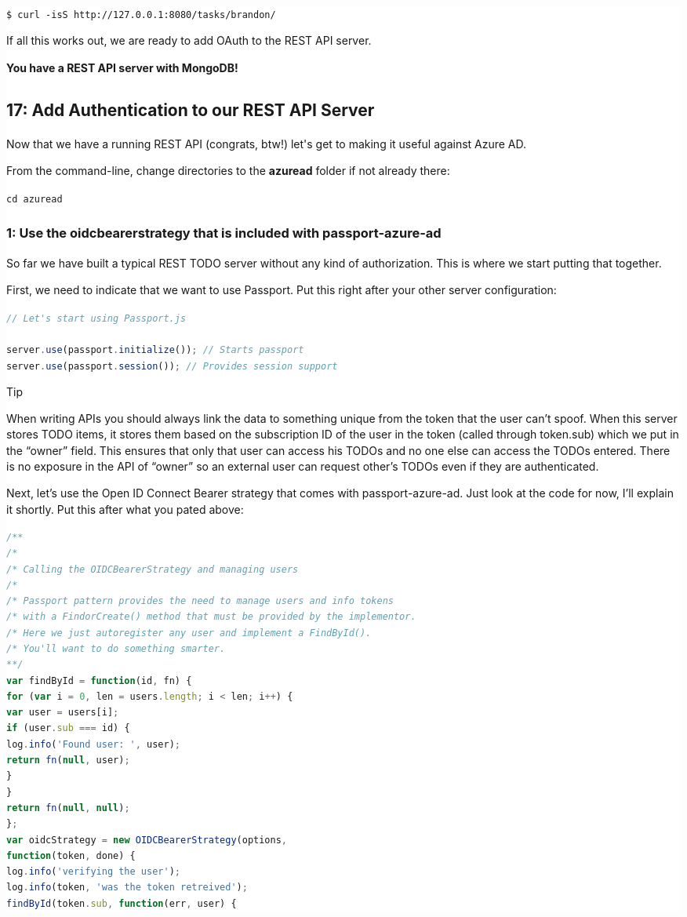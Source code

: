 `$ curl -isS http://127.0.0.1:8080/tasks/brandon/`

If all this works out, we are ready to add OAuth to the REST API server.

**You have a REST API server with MongoDB!**

## 17: Add Authentication to our REST API Server
Now that we have a running REST API (congrats, btw!) let's get to making it useful against Azure AD.

From the command-line, change directories to the **azuread** folder if not already there:

`cd azuread`

### 1: Use the oidcbearerstrategy that is included with passport-azure-ad
So far we have built a typical REST TODO server without any kind of authorization. This is where we start putting that together.

First, we need to indicate that we want to use Passport. Put this right after your other server configuration:

```Javascript
// Let's start using Passport.js

server.use(passport.initialize()); // Starts passport
server.use(passport.session()); // Provides session support
```

> [!TIP]
> When writing APIs you should always link the data to something unique from the token that the user can’t spoof. When this server stores TODO items, it stores them based on the subscription ID of the user in the token (called through token.sub) which we put in the “owner” field. This ensures that only that user can access his TODOs and no one else can access the TODOs entered. There is no exposure in the API of “owner” so an external user can request other’s TODOs even if they are authenticated.
> 
> 

Next, let’s use the Open ID Connect Bearer strategy that comes with passport-azure-ad. Just look at the code for now, I’ll explain it shortly. Put this after what you pated above:

```Javascript
/**
/*
/* Calling the OIDCBearerStrategy and managing users
/*
/* Passport pattern provides the need to manage users and info tokens
/* with a FindorCreate() method that must be provided by the implementor.
/* Here we just autoregister any user and implement a FindById().
/* You'll want to do something smarter.
**/
var findById = function(id, fn) {
for (var i = 0, len = users.length; i < len; i++) {
var user = users[i];
if (user.sub === id) {
log.info('Found user: ', user);
return fn(null, user);
}
}
return fn(null, null);
};
var oidcStrategy = new OIDCBearerStrategy(options,
function(token, done) {
log.info('verifying the user');
log.info(token, 'was the token retreived');
findById(token.sub, function(err, user) {
```